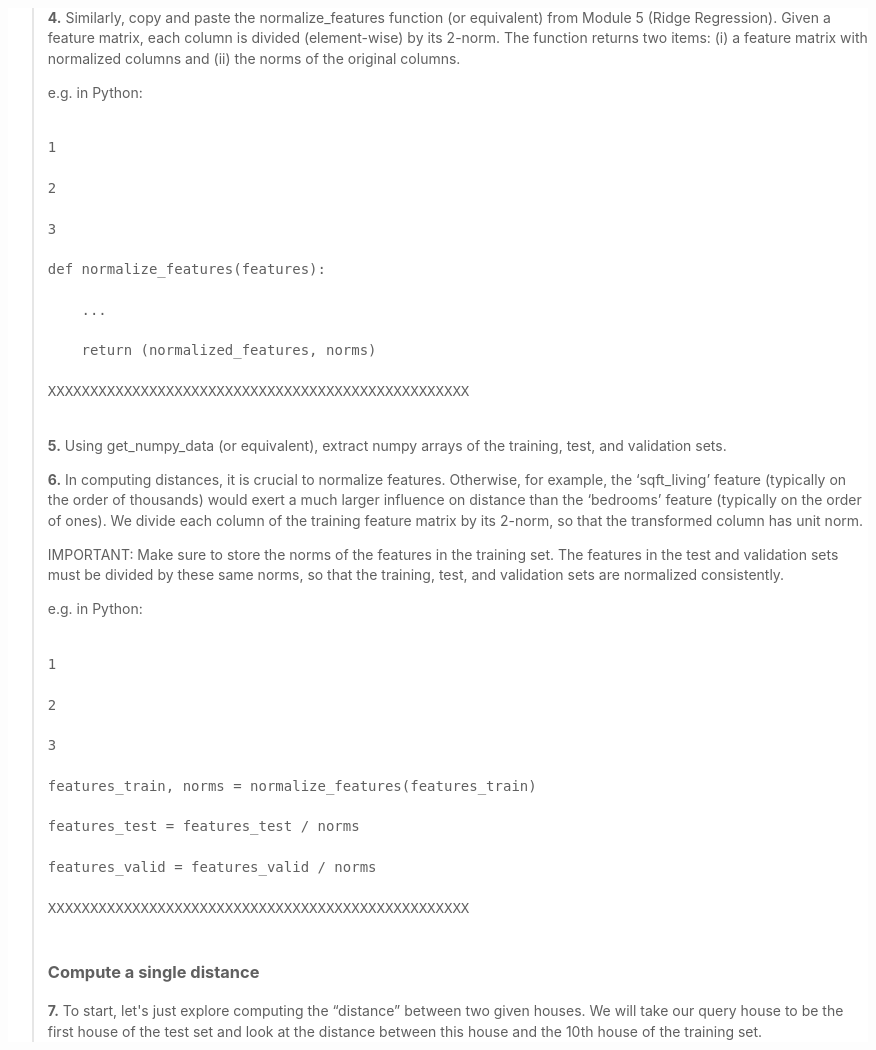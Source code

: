 > **4\.** Similarly, copy and paste the normalize_features function (or equivalent) from Module 5 (Ridge Regression). Given a feature matrix, each column is divided (element-wise) by its 2-norm. The function returns two items: (i) a feature matrix with normalized columns and (ii) the norms of the original columns.
> 
> e.g. in Python:
> 
> <pre contenteditable="false" data-language="python" style="opacity: 1;" tabindex="0">
> 
> 1
> 
> 2
> 
> 3
> 
> def normalize_features(features):
> 
>     ...
> 
>     return (normalized_features, norms)
> 
> XXXXXXXXXXXXXXXXXXXXXXXXXXXXXXXXXXXXXXXXXXXXXXXXXX
> 
> </pre>
> 
> **5\.** Using get_numpy_data (or equivalent), extract numpy arrays of the training, test, and validation sets.
> 
> **6\.** In computing distances, it is crucial to normalize features. Otherwise, for example, the ‘sqft_living’ feature (typically on the order of thousands) would exert a much larger influence on distance than the ‘bedrooms’ feature (typically on the order of ones). We divide each column of the training feature matrix by its 2-norm, so that the transformed column has unit norm.
> 
> IMPORTANT: Make sure to store the norms of the features in the training set. The features in the test and validation sets must be divided by these same norms, so that the training, test, and validation sets are normalized consistently.
> 
> e.g. in Python:
> 
> <pre contenteditable="false" data-language="python" style="opacity: 1;" tabindex="0">
> 
> 1
> 
> 2
> 
> 3
> 
> features_train, norms = normalize_features(features_train)
> 
> features_test = features_test / norms
> 
> features_valid = features_valid / norms
> 
> XXXXXXXXXXXXXXXXXXXXXXXXXXXXXXXXXXXXXXXXXXXXXXXXXX
> 
> </pre>
> 
> ### Compute a single distance
> 
> **7\.** To start, let's just explore computing the “distance” between two given houses. We will take our query house to be the first house of the test set and look at the distance between this house and the 10th house of the training set.
> 
